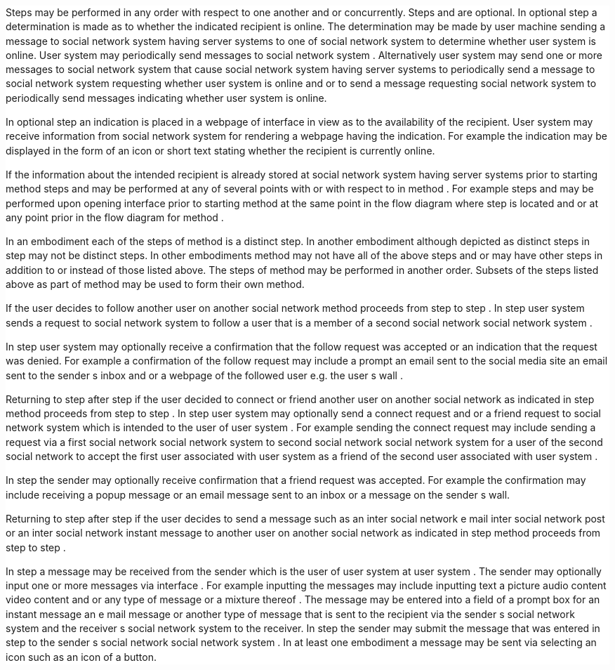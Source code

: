 Steps may be performed in any order with respect to one another and or concurrently. Steps and are optional. In optional step a determination is made as to whether the indicated recipient is online. The determination may be made by user machine sending a message to social network system having server systems to one of social network system to determine whether user system is online. User system may periodically send messages to social network system . Alternatively user system may send one or more messages to social network system that cause social network system having server systems to periodically send a message to social network system requesting whether user system is online and or to send a message requesting social network system to periodically send messages indicating whether user system is online.

In optional step an indication is placed in a webpage of interface in view as to the availability of the recipient. User system may receive information from social network system for rendering a webpage having the indication. For example the indication may be displayed in the form of an icon or short text stating whether the recipient is currently online.

If the information about the intended recipient is already stored at social network system having server systems prior to starting method steps and may be performed at any of several points with or with respect to in method . For example steps and may be performed upon opening interface prior to starting method at the same point in the flow diagram where step is located and or at any point prior in the flow diagram for method .

In an embodiment each of the steps of method is a distinct step. In another embodiment although depicted as distinct steps in step may not be distinct steps. In other embodiments method may not have all of the above steps and or may have other steps in addition to or instead of those listed above. The steps of method may be performed in another order. Subsets of the steps listed above as part of method may be used to form their own method.

If the user decides to follow another user on another social network method proceeds from step to step . In step user system sends a request to social network system to follow a user that is a member of a second social network social network system .

In step user system may optionally receive a confirmation that the follow request was accepted or an indication that the request was denied. For example a confirmation of the follow request may include a prompt an email sent to the social media site an email sent to the sender s inbox and or a webpage of the followed user e.g. the user s wall .

Returning to step after step if the user decided to connect or friend another user on another social network as indicated in step method proceeds from step to step . In step user system may optionally send a connect request and or a friend request to social network system which is intended to the user of user system . For example sending the connect request may include sending a request via a first social network social network system to second social network social network system for a user of the second social network to accept the first user associated with user system as a friend of the second user associated with user system .

In step the sender may optionally receive confirmation that a friend request was accepted. For example the confirmation may include receiving a popup message or an email message sent to an inbox or a message on the sender s wall.

Returning to step after step if the user decides to send a message such as an inter social network e mail inter social network post or an inter social network instant message to another user on another social network as indicated in step method proceeds from step to step .

In step a message may be received from the sender which is the user of user system at user system . The sender may optionally input one or more messages via interface . For example inputting the messages may include inputting text a picture audio content video content and or any type of message or a mixture thereof . The message may be entered into a field of a prompt box for an instant message an e mail message or another type of message that is sent to the recipient via the sender s social network system and the receiver s social network system to the receiver. In step the sender may submit the message that was entered in step to the sender s social network social network system . In at least one embodiment a message may be sent via selecting an icon such as an icon of a button.
